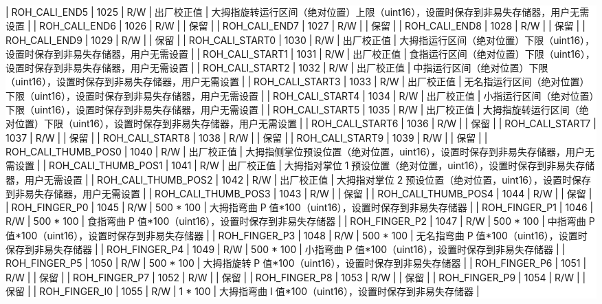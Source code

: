| ROH_CALI_END5                 |       1025 | R/W       | 出厂校正值         | 大拇指旋转运行区间（绝对位置）上限（uint16），设置时保存到非易失存储器，用户无需设置                                             |
| ROH_CALI_END6                 |       1026 | R/W       |                    | 保留                                                                                                                             |
| ROH_CALI_END7                 |       1027 | R/W       |                    | 保留                                                                                                                             |
| ROH_CALI_END8                 |       1028 | R/W       |                    | 保留                                                                                                                             |
| ROH_CALI_END9                 |       1029 | R/W       |                    | 保留                                                                                                                             |
| ROH_CALI_START0               |       1030 | R/W       | 出厂校正值         | 大拇指运行区间（绝对位置）下限（uint16），设置时保存到非易失存储器，用户无需设置                                                 |
| ROH_CALI_START1               |       1031 | R/W       | 出厂校正值         | 食指运行区间（绝对位置）下限（uint16），设置时保存到非易失存储器，用户无需设置                                                   |
| ROH_CALI_START2               |       1032 | R/W       | 出厂校正值         | 中指运行区间（绝对位置）下限（uint16），设置时保存到非易失存储器，用户无需设置                                                   |
| ROH_CALI_START3               |       1033 | R/W       | 出厂校正值         | 无名指运行区间（绝对位置）下限（uint16），设置时保存到非易失存储器，用户无需设置                                                 |
| ROH_CALI_START4               |       1034 | R/W       | 出厂校正值         | 小指运行区间（绝对位置）下限（uint16），设置时保存到非易失存储器，用户无需设置                                                   |
| ROH_CALI_START5               |       1035 | R/W       | 出厂校正值         | 大拇指旋转运行区间（绝对位置）下限（uint16），设置时保存到非易失存储器，用户无需设置                                             |
| ROH_CALI_START6               |       1036 | R/W       |                    | 保留                                                                                                                             |
| ROH_CALI_START7               |       1037 | R/W       |                    | 保留                                                                                                                             |
| ROH_CALI_START8               |       1038 | R/W       |                    | 保留                                                                                                                             |
| ROH_CALI_START9               |       1039 | R/W       |                    | 保留                                                                                                                             |
| ROH_CALI_THUMB_POS0           |       1040 | R/W       | 出厂校正值         | 大拇指侧掌位预设位置（绝对位置，uint16），设置时保存到非易失存储器，用户无需设置                                                 |
| ROH_CALI_THUMB_POS1           |       1041 | R/W       | 出厂校正值         | 大拇指对掌位 1 预设位置（绝对位置，uint16），设置时保存到非易失存储器，用户无需设置                                              |
| ROH_CALI_THUMB_POS2           |       1042 | R/W       | 出厂校正值         | 大拇指对掌位 2 预设位置（绝对位置，uint16），设置时保存到非易失存储器，用户无需设置                                              |
| ROH_CALI_THUMB_POS3           |       1043 | R/W       |                    | 保留                                                                                                                             |
| ROH_CALI_THUMB_POS4           |       1044 | R/W       |                    | 保留                                                                                                                             |
| ROH_FINGER_P0                 |       1045 | R/W       | 500 \* 100         | 大拇指弯曲 P 值\*100（uint16），设置时保存到非易失存储器                                                                         |
| ROH_FINGER_P1                 |       1046 | R/W       | 500 \* 100         | 食指弯曲 P 值\*100（uint16），设置时保存到非易失存储器                                                                           |
| ROH_FINGER_P2                 |       1047 | R/W       | 500 \* 100         | 中指弯曲 P 值\*100（uint16），设置时保存到非易失存储器                                                                           |
| ROH_FINGER_P3                 |       1048 | R/W       | 500 \* 100         | 无名指弯曲 P 值\*100（uint16），设置时保存到非易失存储器                                                                         |
| ROH_FINGER_P4                 |       1049 | R/W       | 500 \* 100         | 小指弯曲 P 值\*100（uint16），设置时保存到非易失存储器                                                                           |
| ROH_FINGER_P5                 |       1050 | R/W       | 500 \* 100         | 大拇指旋转 P 值\*100（uint16），设置时保存到非易失存储器                                                                         |
| ROH_FINGER_P6                 |       1051 | R/W       |                    | 保留                                                                                                                             |
| ROH_FINGER_P7                 |       1052 | R/W       |                    | 保留                                                                                                                             |
| ROH_FINGER_P8                 |       1053 | R/W       |                    | 保留                                                                                                                             |
| ROH_FINGER_P9                 |       1054 | R/W       |                    | 保留                                                                                                                             |
| ROH_FINGER_I0                 |       1055 | R/W       | 1 \* 100           | 大拇指弯曲 I 值\*100（uint16），设置时保存到非易失存储器                                                                         |
